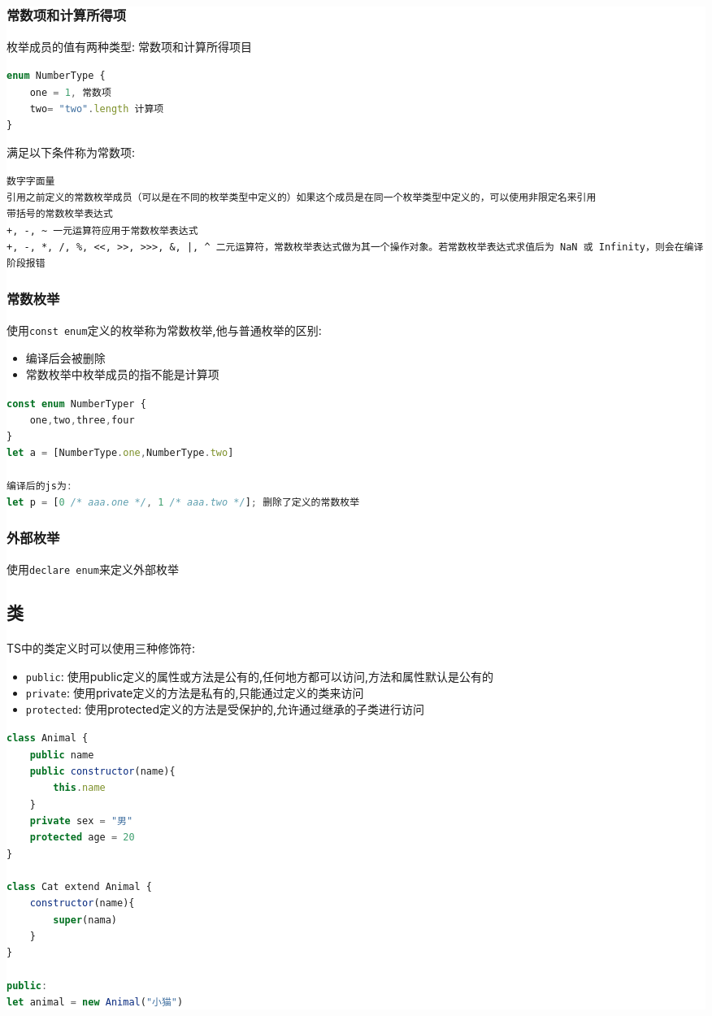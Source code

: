 ### 常数项和计算所得项

枚举成员的值有两种类型: 常数项和计算所得项目

```js
enum NumberType {
	one = 1, 常数项
    two= "two".length 计算项
}
```

满足以下条件称为常数项:

```
数字字面量
引用之前定义的常数枚举成员（可以是在不同的枚举类型中定义的）如果这个成员是在同一个枚举类型中定义的，可以使用非限定名来引用
带括号的常数枚举表达式
+, -, ~ 一元运算符应用于常数枚举表达式
+, -, *, /, %, <<, >>, >>>, &, |, ^ 二元运算符，常数枚举表达式做为其一个操作对象。若常数枚举表达式求值后为 NaN 或 Infinity，则会在编译阶段报错
```

### 常数枚举

使用`const enum`定义的枚举称为常数枚举,他与普通枚举的区别:

- 编译后会被删除
- 常数枚举中枚举成员的指不能是计算项

```js
const enum NumberTyper {
    one,two,three,four
}
let a = [NumberType.one,NumberType.two]

编译后的js为: 
let p = [0 /* aaa.one */, 1 /* aaa.two */]; 删除了定义的常数枚举
```

### 外部枚举

使用`declare enum`来定义外部枚举

## 类

TS中的类定义时可以使用三种修饰符:

- `public`: 使用public定义的属性或方法是公有的,任何地方都可以访问,方法和属性默认是公有的
- `private`: 使用private定义的方法是私有的,只能通过定义的类来访问
- `protected`: 使用protected定义的方法是受保护的,允许通过继承的子类进行访问

```js
class Animal {
	public name
    public constructor(name){
        this.name
    }
    private sex = "男"
    protected age = 20
}

class Cat extend Animal {
    constructor(name){
        super(nama)
    }
}

public: 
let animal = new Animal("小猫")
```